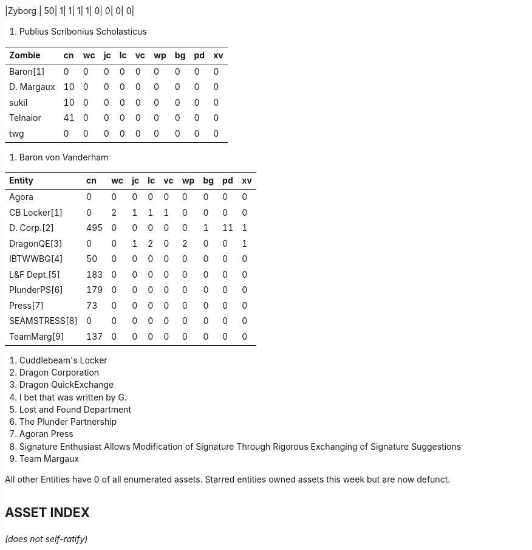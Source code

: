 |Zyborg       |  50|   1|   1|   1|   1|   0|   0|   0|   0|

1. Publius Scribonius Scholasticus

|   Zombie    | cn | wc | jc | lc | vc | wp | bg | pd | xv |
|:---|:---|:---|:---|:---|:---|:---|:---|:---|:---|
|Baron[1]     |   0|   0|   0|   0|   0|   0|   0|   0|   0|
|D. Margaux   |  10|   0|   0|   0|   0|   0|   0|   0|   0|
|sukil        |  10|   0|   0|   0|   0|   0|   0|   0|   0|
|Telnaior     |  41|   0|   0|   0|   0|   0|   0|   0|   0|
|twg          |   0|   0|   0|   0|   0|   0|   0|   0|   0|

1. Baron von Vanderham

|   Entity    | cn | wc | jc | lc | vc | wp | bg | pd | xv |
|:---|:---|:---|:---|:---|:---|:---|:---|:---|:---|
|Agora        |   0|   0|   0|   0|   0|   0|   0|   0|   0|
|CB Locker[1] |   0|   2|   1|   1|   1|   0|   0|   0|   0|
|D. Corp.[2]  | 495|   0|   0|   0|   0|   0|   1|  11|   1|
|DragonQE[3]  |   0|   0|   1|   2|   0|   2|   0|   0|   1|
|IBTWWBG[4]   |  50|   0|   0|   0|   0|   0|   0|   0|   0|
|L&F Dept.[5] | 183|   0|   0|   0|   0|   0|   0|   0|   0|
|PlunderPS[6] | 179|   0|   0|   0|   0|   0|   0|   0|   0|
|Press[7]     |  73|   0|   0|   0|   0|   0|   0|   0|   0|
|SEAMSTRESS[8]|   0|   0|   0|   0|   0|   0|   0|   0|   0|
|TeamMarg[9]  | 137|   0|   0|   0|   0|   0|   0|   0|   0|

1. Cuddlebeam's Locker
2. Dragon Corporation
3. Dragon QuickExchange
4. I bet that was written by G.
5. Lost and Found Department
6. The Plunder Partnership
7. Agoran Press
8. Signature Enthusiast Allows Modification of Signature Through
   Rigorous Exchanging of Signature Suggestions
9. Team Margaux

All other Entities have 0 of all enumerated assets. Starred entities
owned assets this week but are now defunct.


## ASSET INDEX
*(does not self-ratify)*
